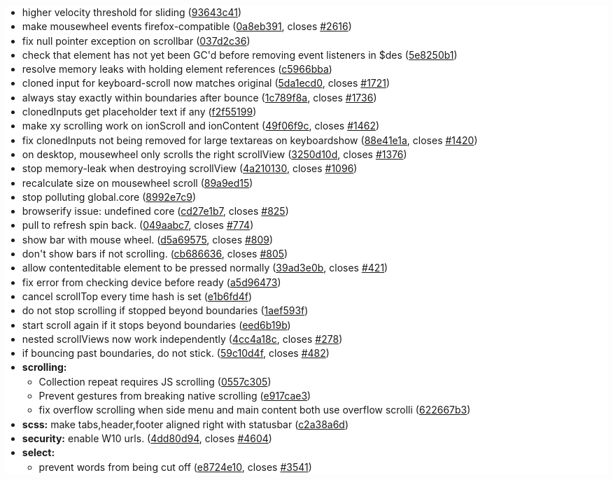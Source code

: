   * higher velocity threshold for sliding ([93643c41](https://github.com/driftyco/ionic/commit/93643c41))
  * make mousewheel events firefox-compatible ([0a8eb391](https://github.com/driftyco/ionic/commit/0a8eb391), closes [#2616](https://github.com/driftyco/ionic/issues/2616))
  * fix null pointer exception on scrollbar ([037d2c36](https://github.com/driftyco/ionic/commit/037d2c36))
  * check that element has not yet been GC'd before removing event listeners in $des ([5e8250b1](https://github.com/driftyco/ionic/commit/5e8250b1))
  * resolve memory leaks with holding element references ([c5966bba](https://github.com/driftyco/ionic/commit/c5966bba))
  * cloned input for keyboard-scroll now matches original ([5da1ecd0](https://github.com/driftyco/ionic/commit/5da1ecd0), closes [#1721](https://github.com/driftyco/ionic/issues/1721))
  * always stay exactly within boundaries after bounce ([1c789f8a](https://github.com/driftyco/ionic/commit/1c789f8a), closes [#1736](https://github.com/driftyco/ionic/issues/1736))
  * clonedInputs get placeholder text if any ([f2f55199](https://github.com/driftyco/ionic/commit/f2f55199))
  * make xy scrolling work on ionScroll and ionContent ([49f06f9c](https://github.com/driftyco/ionic/commit/49f06f9c), closes [#1462](https://github.com/driftyco/ionic/issues/1462))
  * fix clonedInputs not being removed for large textareas on keyboardshow ([88e41e1a](https://github.com/driftyco/ionic/commit/88e41e1a), closes [#1420](https://github.com/driftyco/ionic/issues/1420))
  * on desktop, mousewheel only scrolls the right scrollView ([3250d10d](https://github.com/driftyco/ionic/commit/3250d10d), closes [#1376](https://github.com/driftyco/ionic/issues/1376))
  * stop memory-leak when destroying scrollView ([4a210130](https://github.com/driftyco/ionic/commit/4a210130), closes [#1096](https://github.com/driftyco/ionic/issues/1096))
  * recalculate size on mousewheel scroll ([89a9ed15](https://github.com/driftyco/ionic/commit/89a9ed15))
  * stop polluting global.core ([8992e7c9](https://github.com/driftyco/ionic/commit/8992e7c9))
  * browserify issue: undefined core ([cd27e1b7](https://github.com/driftyco/ionic/commit/cd27e1b7), closes [#825](https://github.com/driftyco/ionic/issues/825))
  * pull to refresh spin back. ([049aabc7](https://github.com/driftyco/ionic/commit/049aabc7), closes [#774](https://github.com/driftyco/ionic/issues/774))
  * show bar with mouse wheel. ([d5a69575](https://github.com/driftyco/ionic/commit/d5a69575), closes [#809](https://github.com/driftyco/ionic/issues/809))
  * don't show bars if not scrolling. ([cb686636](https://github.com/driftyco/ionic/commit/cb686636), closes [#805](https://github.com/driftyco/ionic/issues/805))
  * allow contenteditable element to be pressed normally ([39ad3e0b](https://github.com/driftyco/ionic/commit/39ad3e0b), closes [#421](https://github.com/driftyco/ionic/issues/421))
  * fix error from checking device before ready ([a5d96473](https://github.com/driftyco/ionic/commit/a5d96473))
  * cancel scrollTop every time hash is set ([e1b6fd4f](https://github.com/driftyco/ionic/commit/e1b6fd4f))
  * do not stop scrolling if stopped beyond boundaries ([1aef593f](https://github.com/driftyco/ionic/commit/1aef593f))
  * start scroll again if it stops beyond boundaries ([eed6b19b](https://github.com/driftyco/ionic/commit/eed6b19b))
  * nested scrollViews now work independently ([4cc4a18c](https://github.com/driftyco/ionic/commit/4cc4a18c), closes [#278](https://github.com/driftyco/ionic/issues/278))
  * if bouncing past boundaries, do not stick. ([59c10d4f](https://github.com/driftyco/ionic/commit/59c10d4f), closes [#482](https://github.com/driftyco/ionic/issues/482))
* **scrolling:**
  * Collection repeat requires JS scrolling ([0557c305](https://github.com/driftyco/ionic/commit/0557c305))
  * Prevent gestures from breaking native scrolling ([e917cae3](https://github.com/driftyco/ionic/commit/e917cae3))
  * fix overflow scrolling when side menu and main content both use overflow scrolli ([622667b3](https://github.com/driftyco/ionic/commit/622667b3))
* **scss:** make tabs,header,footer aligned right with statusbar ([c2a38a6d](https://github.com/driftyco/ionic/commit/c2a38a6d))
* **security:** enable W10 urls. ([4dd80d94](https://github.com/driftyco/ionic/commit/4dd80d94), closes [#4604](https://github.com/driftyco/ionic/issues/4604))
* **select:**
  * prevent words from being cut off ([e8724e10](https://github.com/driftyco/ionic/commit/e8724e10), closes [#3541](https://github.com/driftyco/ionic/issues/3541))